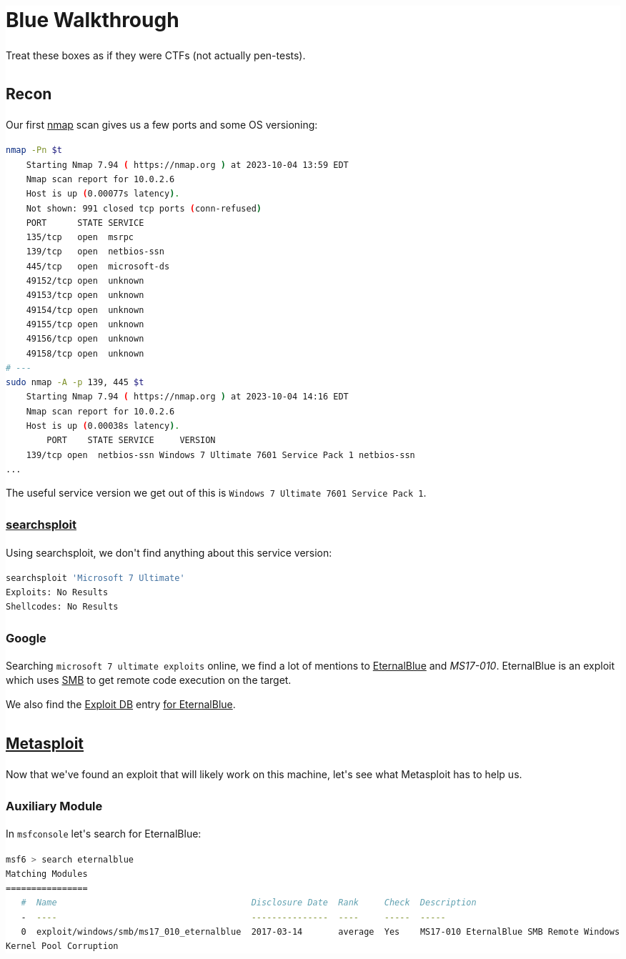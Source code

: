 
# Blue Walkthrough
Treat these boxes as if they were CTFs (not actually pen-tests).
## Recon
Our first [nmap](CLI-tools/linux/nmap.md) scan gives us a few ports and some OS versioning:
```bash
nmap -Pn $t 
	Starting Nmap 7.94 ( https://nmap.org ) at 2023-10-04 13:59 EDT
	Nmap scan report for 10.0.2.6
	Host is up (0.00077s latency).
	Not shown: 991 closed tcp ports (conn-refused)
	PORT      STATE SERVICE
	135/tcp   open  msrpc
	139/tcp   open  netbios-ssn
	445/tcp   open  microsoft-ds
	49152/tcp open  unknown
	49153/tcp open  unknown
	49154/tcp open  unknown
	49155/tcp open  unknown
	49156/tcp open  unknown
	49158/tcp open  unknown
# ---
sudo nmap -A -p 139, 445 $t
	Starting Nmap 7.94 ( https://nmap.org ) at 2023-10-04 14:16 EDT
	Nmap scan report for 10.0.2.6
	Host is up (0.00038s latency).
		PORT    STATE SERVICE     VERSION                        
	139/tcp open  netbios-ssn Windows 7 Ultimate 7601 Service Pack 1 netbios-ssn
...
```
The useful service version we get out of this is `Windows 7 Ultimate 7601 Service Pack 1`.
### [searchsploit](cybersecurity/tools/exploitation/searchsploit.md)
Using searchsploit, we don't find anything about this service version:
```bash
searchsploit 'Microsoft 7 Ultimate'
Exploits: No Results
Shellcodes: No Results
```
### Google
Searching `microsoft 7 ultimate exploits` online, we find a lot of mentions to [EternalBlue](cybersecurity/vulnerabilities/eternalblue.md) and *MS17-010*. EternalBlue is an exploit which uses [SMB](networking/protocols/SMB.md) to get remote code execution on the target. 

We also find the [Exploit DB](cybersecurity/tools/exploitation/exploit-db.md) entry [for EternalBlue](https://www.exploit-db.com/exploits/42315).
## [Metasploit](cybersecurity/tools/exploitation/metasploit.md)
Now that we've found an exploit that will likely work on this machine, let's see what Metasploit has to help us.
### Auxiliary Module
In `msfconsole` let's search for EternalBlue:
```bash
msf6 > search eternalblue
Matching Modules
================
   #  Name                                      Disclosure Date  Rank     Check  Description
   -  ----                                      ---------------  ----     -----  -----
   0  exploit/windows/smb/ms17_010_eternalblue  2017-03-14       average  Yes    MS17-010 EternalBlue SMB Remote Windows Kernel Pool Corruption
```